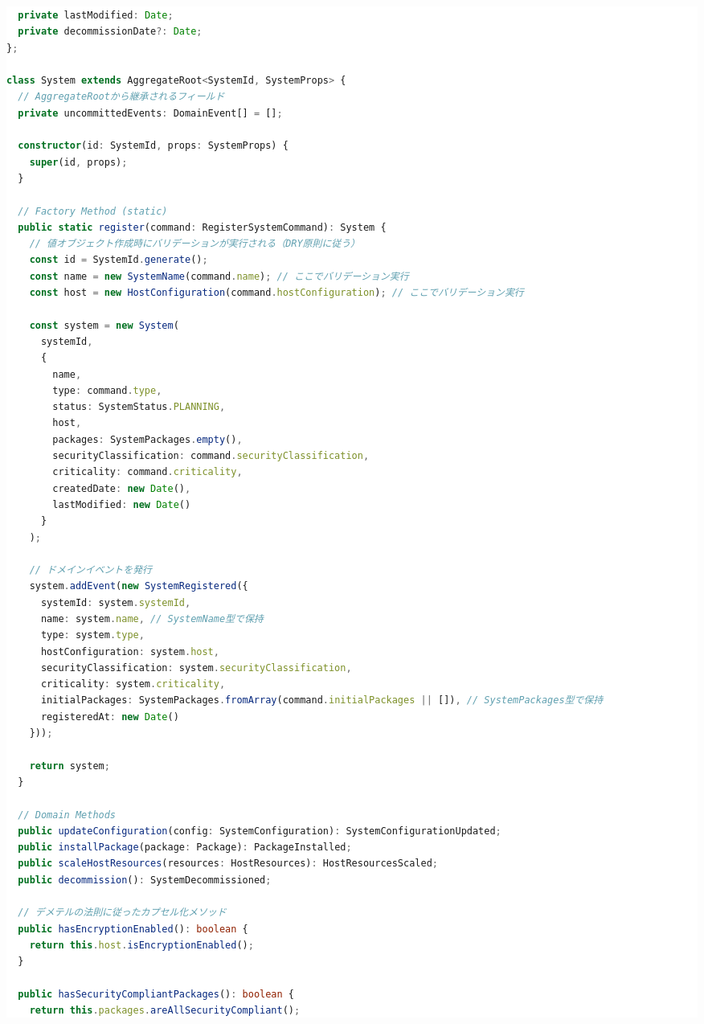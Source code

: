 ```typescript
  private lastModified: Date;
  private decommissionDate?: Date;
};

class System extends AggregateRoot<SystemId, SystemProps> {
  // AggregateRootから継承されるフィールド
  private uncommittedEvents: DomainEvent[] = [];

  constructor(id: SystemId, props: SystemProps) {
    super(id, props);
  }

  // Factory Method (static)
  public static register(command: RegisterSystemCommand): System {
    // 値オブジェクト作成時にバリデーションが実行される（DRY原則に従う）
    const id = SystemId.generate();
    const name = new SystemName(command.name); // ここでバリデーション実行
    const host = new HostConfiguration(command.hostConfiguration); // ここでバリデーション実行

    const system = new System(
      systemId,
      {
        name,
        type: command.type,
        status: SystemStatus.PLANNING,
        host,
        packages: SystemPackages.empty(),
        securityClassification: command.securityClassification,
        criticality: command.criticality,
        createdDate: new Date(),
        lastModified: new Date()
      }
    );

    // ドメインイベントを発行
    system.addEvent(new SystemRegistered({
      systemId: system.systemId,
      name: system.name, // SystemName型で保持
      type: system.type,
      hostConfiguration: system.host,
      securityClassification: system.securityClassification,
      criticality: system.criticality,
      initialPackages: SystemPackages.fromArray(command.initialPackages || []), // SystemPackages型で保持
      registeredAt: new Date()
    }));

    return system;
  }

  // Domain Methods
  public updateConfiguration(config: SystemConfiguration): SystemConfigurationUpdated;
  public installPackage(package: Package): PackageInstalled;
  public scaleHostResources(resources: HostResources): HostResourcesScaled;
  public decommission(): SystemDecommissioned;

  // デメテルの法則に従ったカプセル化メソッド
  public hasEncryptionEnabled(): boolean {
    return this.host.isEncryptionEnabled();
  }

  public hasSecurityCompliantPackages(): boolean {
    return this.packages.areAllSecurityCompliant();
```